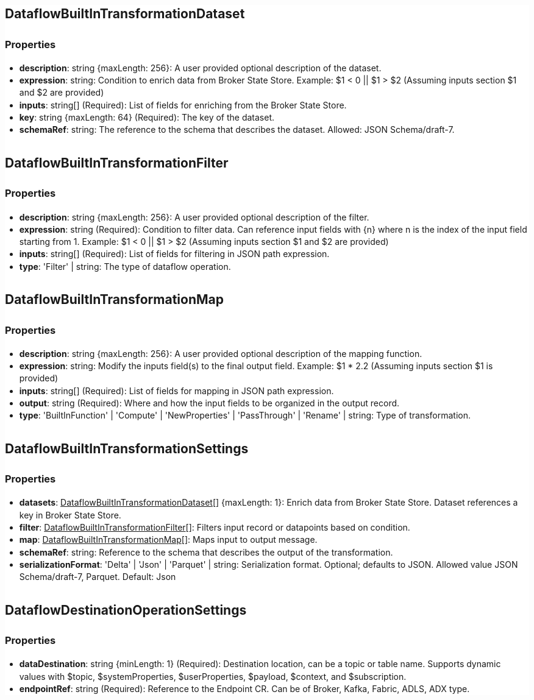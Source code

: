 
## DataflowBuiltInTransformationDataset
### Properties
* **description**: string {maxLength: 256}: A user provided optional description of the dataset.
* **expression**: string: Condition to enrich data from Broker State Store. Example: $1 < 0 || $1 > $2 (Assuming inputs section $1 and $2 are provided)
* **inputs**: string[] (Required): List of fields for enriching from the Broker State Store.
* **key**: string {maxLength: 64} (Required): The key of the dataset.
* **schemaRef**: string: The reference to the schema that describes the dataset. Allowed: JSON Schema/draft-7.

## DataflowBuiltInTransformationFilter
### Properties
* **description**: string {maxLength: 256}: A user provided optional description of the filter.
* **expression**: string (Required): Condition to filter data. Can reference input fields with {n} where n is the index of the input field starting from 1. Example: $1 < 0 || $1 > $2 (Assuming inputs section $1 and $2 are provided)
* **inputs**: string[] (Required): List of fields for filtering in JSON path expression.
* **type**: 'Filter' | string: The type of dataflow operation.

## DataflowBuiltInTransformationMap
### Properties
* **description**: string {maxLength: 256}: A user provided optional description of the mapping function.
* **expression**: string: Modify the inputs field(s) to the final output field. Example: $1 * 2.2 (Assuming inputs section $1 is provided)
* **inputs**: string[] (Required): List of fields for mapping in JSON path expression.
* **output**: string (Required): Where and how the input fields to be organized in the output record.
* **type**: 'BuiltInFunction' | 'Compute' | 'NewProperties' | 'PassThrough' | 'Rename' | string: Type of transformation.

## DataflowBuiltInTransformationSettings
### Properties
* **datasets**: [DataflowBuiltInTransformationDataset](#dataflowbuiltintransformationdataset)[] {maxLength: 1}: Enrich data from Broker State Store. Dataset references a key in Broker State Store.
* **filter**: [DataflowBuiltInTransformationFilter](#dataflowbuiltintransformationfilter)[]: Filters input record or datapoints based on condition.
* **map**: [DataflowBuiltInTransformationMap](#dataflowbuiltintransformationmap)[]: Maps input to output message.
* **schemaRef**: string: Reference to the schema that describes the output of the transformation.
* **serializationFormat**: 'Delta' | 'Json' | 'Parquet' | string: Serialization format. Optional; defaults to JSON. Allowed value JSON Schema/draft-7, Parquet. Default: Json

## DataflowDestinationOperationSettings
### Properties
* **dataDestination**: string {minLength: 1} (Required): Destination location, can be a topic or table name. Supports dynamic values with $topic, $systemProperties, $userProperties, $payload, $context, and $subscription.
* **endpointRef**: string (Required): Reference to the Endpoint CR. Can be of Broker, Kafka, Fabric, ADLS, ADX type.
